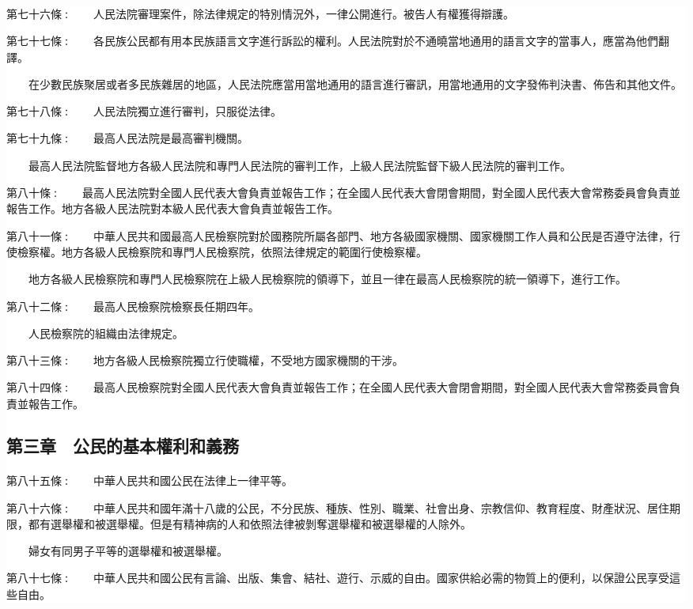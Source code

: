 第七十六條
:
　　人民法院審理案件，除法律規定的特別情況外，一律公開進行。被告人有權獲得辯護。

第七十七條
:
　　各民族公民都有用本民族語言文字進行訴訟的權利。人民法院對於不通曉當地通用的語言文字的當事人，應當為他們翻譯。

　　在少數民族聚居或者多民族雜居的地區，人民法院應當用當地通用的語言進行審訊，用當地通用的文字發佈判決書、佈告和其他文件。

第七十八條
:
　　人民法院獨立進行審判，只服從法律。

第七十九條
:
　　最高人民法院是最高審判機關。

　　最高人民法院監督地方各級人民法院和專門人民法院的審判工作，上級人民法院監督下級人民法院的審判工作。

第八十條
:
　　最高人民法院對全國人民代表大會負責並報告工作；在全國人民代表大會閉會期間，對全國人民代表大會常務委員會負責並報告工作。地方各級人民法院對本級人民代表大會負責並報告工作。

第八十一條
:
　　中華人民共和國最高人民檢察院對於國務院所屬各部門、地方各級國家機關、國家機關工作人員和公民是否遵守法律，行使檢察權。地方各級人民檢察院和專門人民檢察院，依照法律規定的範圍行使檢察權。

　　地方各級人民檢察院和專門人民檢察院在上級人民檢察院的領導下，並且一律在最高人民檢察院的統一領導下，進行工作。

第八十二條
:
　　最高人民檢察院檢察長任期四年。

　　人民檢察院的組織由法律規定。

第八十三條
:
　　地方各級人民檢察院獨立行使職權，不受地方國家機關的干涉。

第八十四條
:
　　最高人民檢察院對全國人民代表大會負責並報告工作；在全國人民代表大會閉會期間，對全國人民代表大會常務委員會負責並報告工作。

## 第三章　公民的基本權利和義務

第八十五條
:
　　中華人民共和國公民在法律上一律平等。

第八十六條
:
　　中華人民共和國年滿十八歲的公民，不分民族、種族、性別、職業、社會出身、宗教信仰、教育程度、財產狀況、居住期限，都有選舉權和被選舉權。但是有精神病的人和依照法律被剝奪選舉權和被選舉權的人除外。

　　婦女有同男子平等的選舉權和被選舉權。

第八十七條
:
　　中華人民共和國公民有言論、出版、集會、結社、遊行、示威的自由。國家供給必需的物質上的便利，以保證公民享受這些自由。
